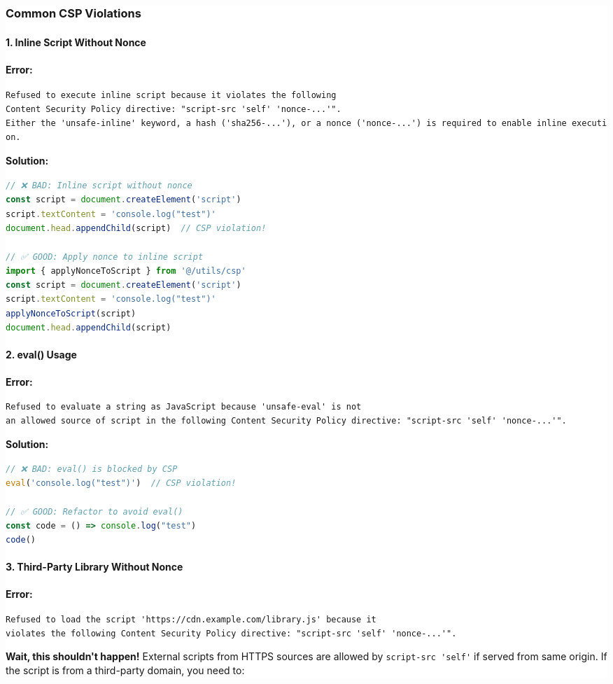 ### Common CSP Violations

#### 1. Inline Script Without Nonce

**Error:**
```
Refused to execute inline script because it violates the following
Content Security Policy directive: "script-src 'self' 'nonce-...'".
Either the 'unsafe-inline' keyword, a hash ('sha256-...'), or a nonce ('nonce-...') is required to enable inline execution.
```

**Solution:**
```typescript
// ❌ BAD: Inline script without nonce
const script = document.createElement('script')
script.textContent = 'console.log("test")'
document.head.appendChild(script)  // CSP violation!

// ✅ GOOD: Apply nonce to inline script
import { applyNonceToScript } from '@/utils/csp'
const script = document.createElement('script')
script.textContent = 'console.log("test")'
applyNonceToScript(script)
document.head.appendChild(script)
```

#### 2. eval() Usage

**Error:**
```
Refused to evaluate a string as JavaScript because 'unsafe-eval' is not
an allowed source of script in the following Content Security Policy directive: "script-src 'self' 'nonce-...'".
```

**Solution:**
```typescript
// ❌ BAD: eval() is blocked by CSP
eval('console.log("test")')  // CSP violation!

// ✅ GOOD: Refactor to avoid eval()
const code = () => console.log("test")
code()
```

#### 3. Third-Party Library Without Nonce

**Error:**
```
Refused to load the script 'https://cdn.example.com/library.js' because it
violates the following Content Security Policy directive: "script-src 'self' 'nonce-...'".
```

**Wait, this shouldn't happen!** External scripts from HTTPS sources are allowed by `script-src 'self'` if served from same origin. If the script is from a third-party domain, you need to:
